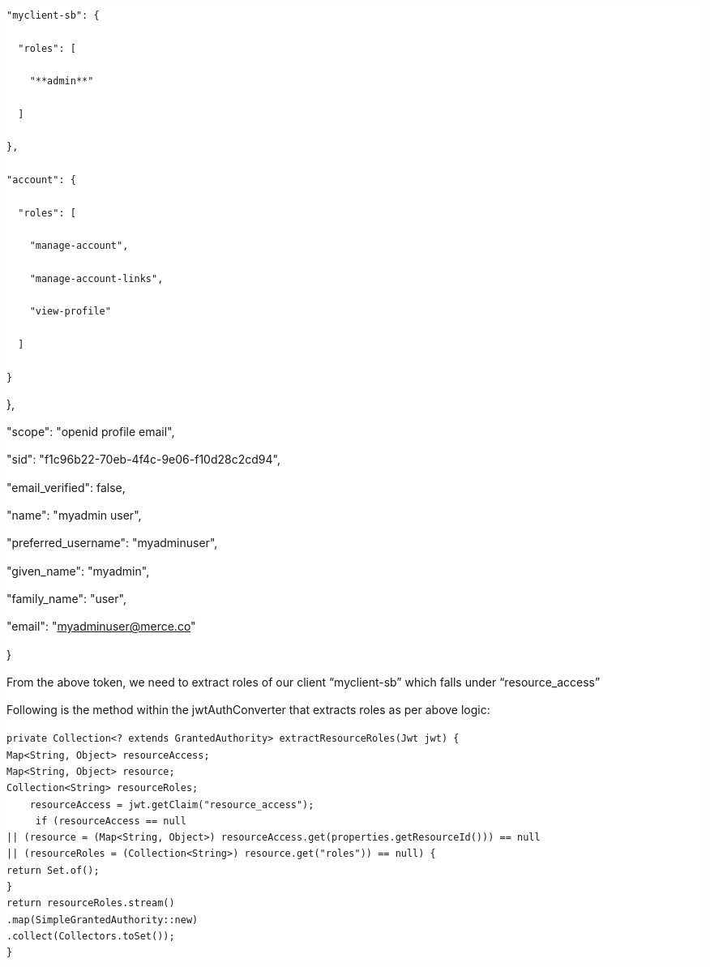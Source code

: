     "myclient-sb": {

      "roles": [

        "**admin**"

      ]

    },

    "account": {

      "roles": [

        "manage-account",

        "manage-account-links",

        "view-profile"

      ]

    }

  },

  "scope": "openid profile email",

  "sid": "f1c96b22-70eb-4f4c-9e06-f10d28c2cd94",

  "email_verified": false,

  "name": "myadmin user",

  "preferred_username": "myadminuser",

  "given_name": "myadmin",

  "family_name": "user",

  "email": "myadminuser@merce.co"

}

From the above token, we need to extract roles of our client “myclient-sb” which falls under “resource_access”

Following is the method within the jwtAuthConverter that extracts roles as per above logic:


```
private Collection<? extends GrantedAuthority> extractResourceRoles(Jwt jwt) {
Map<String, Object> resourceAccess;
Map<String, Object> resource;
Collection<String> resourceRoles;
	resourceAccess = jwt.getClaim("resource_access");
	 if (resourceAccess == null
|| (resource = (Map<String, Object>) resourceAccess.get(properties.getResourceId())) == null
|| (resourceRoles = (Collection<String>) resource.get("roles")) == null) {
return Set.of();
}
return resourceRoles.stream()
.map(SimpleGrantedAuthority::new)
.collect(Collectors.toSet());
}
```
